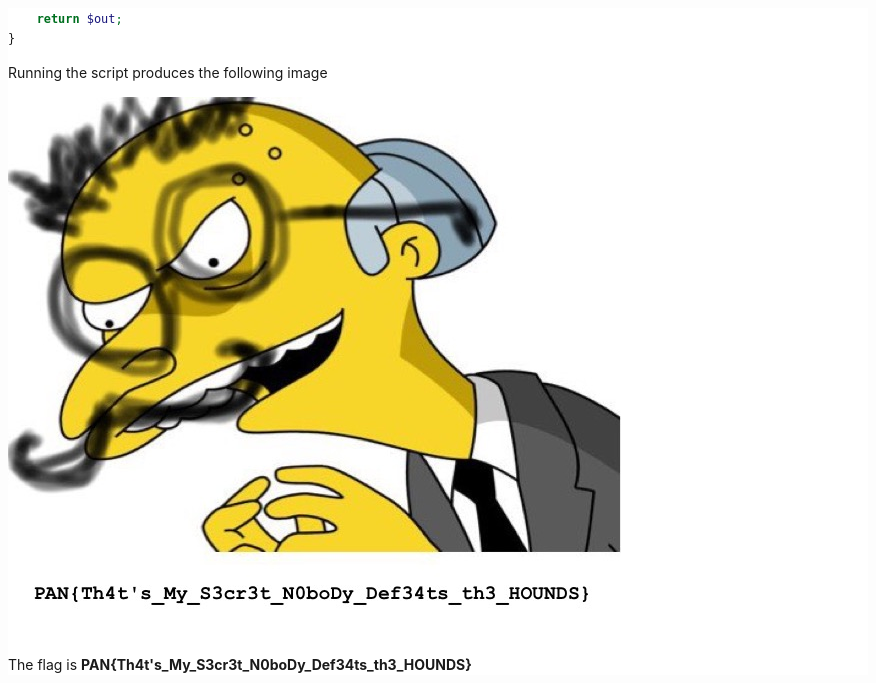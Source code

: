 ```php
	return $out;
}
```

Running the script produces the following image

![flag](img/flag.jpg)

The flag is **PAN{Th4t's_My_S3cr3t_N0boDy_Def34ts_th3_HOUNDS}**